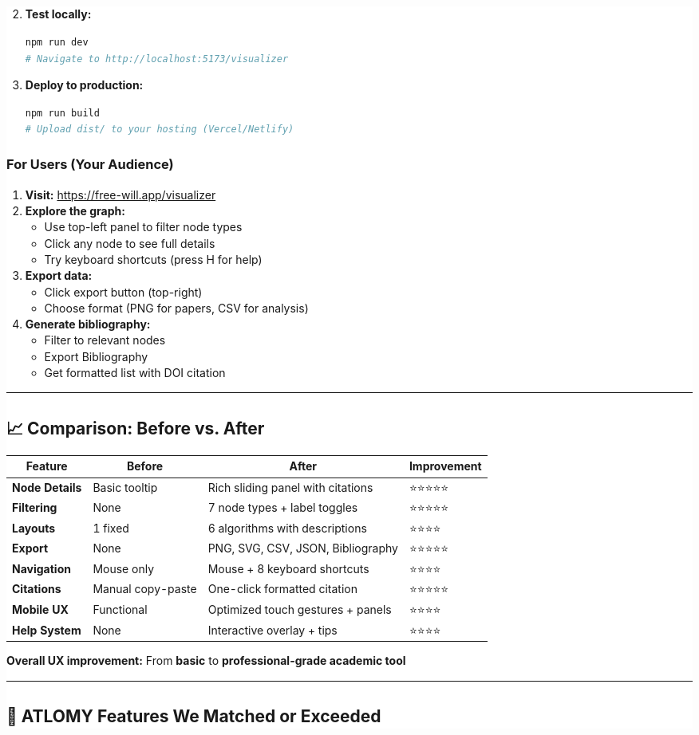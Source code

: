 2. **Test locally:**
   ```bash
   npm run dev
   # Navigate to http://localhost:5173/visualizer
   ```

3. **Deploy to production:**
   ```bash
   npm run build
   # Upload dist/ to your hosting (Vercel/Netlify)
   ```

### For Users (Your Audience)

1. **Visit:** https://free-will.app/visualizer
2. **Explore the graph:**
   - Use top-left panel to filter node types
   - Click any node to see full details
   - Try keyboard shortcuts (press H for help)
3. **Export data:**
   - Click export button (top-right)
   - Choose format (PNG for papers, CSV for analysis)
4. **Generate bibliography:**
   - Filter to relevant nodes
   - Export Bibliography
   - Get formatted list with DOI citation

---

## 📈 Comparison: Before vs. After

| Feature | Before | After | Improvement |
|---------|--------|-------|-------------|
| **Node Details** | Basic tooltip | Rich sliding panel with citations | ⭐⭐⭐⭐⭐ |
| **Filtering** | None | 7 node types + label toggles | ⭐⭐⭐⭐⭐ |
| **Layouts** | 1 fixed | 6 algorithms with descriptions | ⭐⭐⭐⭐ |
| **Export** | None | PNG, SVG, CSV, JSON, Bibliography | ⭐⭐⭐⭐⭐ |
| **Navigation** | Mouse only | Mouse + 8 keyboard shortcuts | ⭐⭐⭐⭐ |
| **Citations** | Manual copy-paste | One-click formatted citation | ⭐⭐⭐⭐⭐ |
| **Mobile UX** | Functional | Optimized touch gestures + panels | ⭐⭐⭐⭐ |
| **Help System** | None | Interactive overlay + tips | ⭐⭐⭐⭐ |

**Overall UX improvement:** From **basic** to **professional-grade academic tool**

---

## 🎯 ATLOMY Features We Matched or Exceeded
